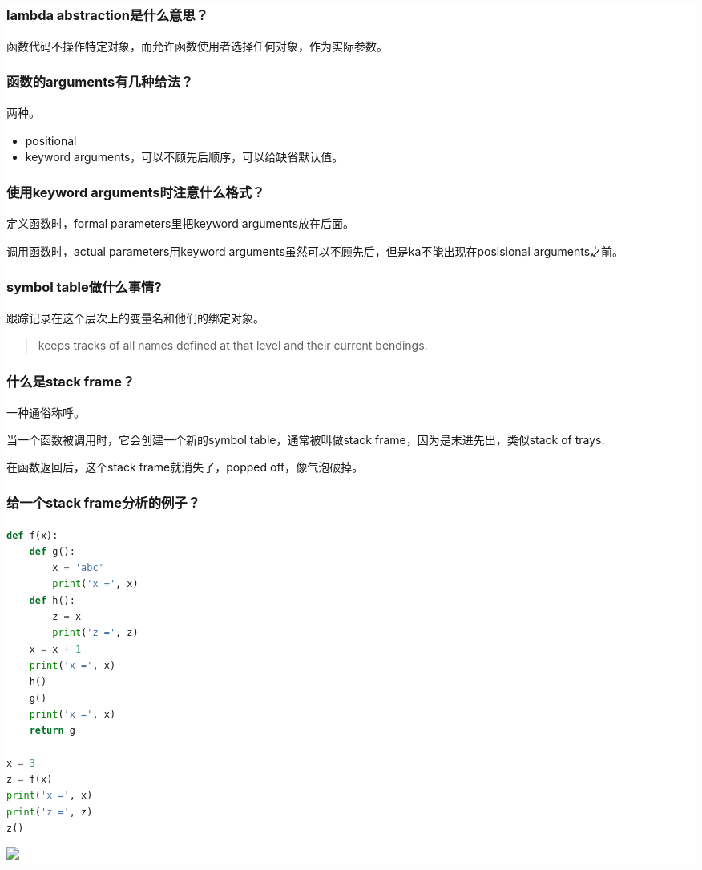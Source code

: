 ### lambda abstraction是什么意思？

函数代码不操作特定对象，而允许函数使用者选择任何对象，作为实际参数。

### 函数的arguments有几种给法？

两种。

- positional
- keyword arguments，可以不顾先后顺序，可以给缺省默认值。

### 使用keyword arguments时注意什么格式？

定义函数时，formal parameters里把keyword arguments放在后面。

调用函数时，actual parameters用keyword arguments虽然可以不顾先后，但是ka不能出现在posisional arguments之前。

### symbol table做什么事情?

跟踪记录在这个层次上的变量名和他们的绑定对象。

> keeps tracks of all names defined at that level and their current bendings.

### 什么是stack frame？

一种通俗称呼。

当一个函数被调用时，它会创建一个新的symbol table，通常被叫做stack frame，因为是末进先出，类似stack of trays.

在函数返回后，这个stack frame就消失了，popped off，像气泡破掉。

### 给一个stack frame分析的例子？

``` python
def f(x):
    def g():
        x = 'abc'
        print('x =', x)
    def h():
        z = x
        print('z =', z)
    x = x + 1
    print('x =', x)
    h()
    g()
    print('x =', x)
    return g
    
x = 3
z = f(x)
print('x =', x)
print('z =', z)
z()
```
![](https://ws4.sinaimg.cn/large/006tKfTcgy1fq6dikygh0j30ru0h8417.jpg)
